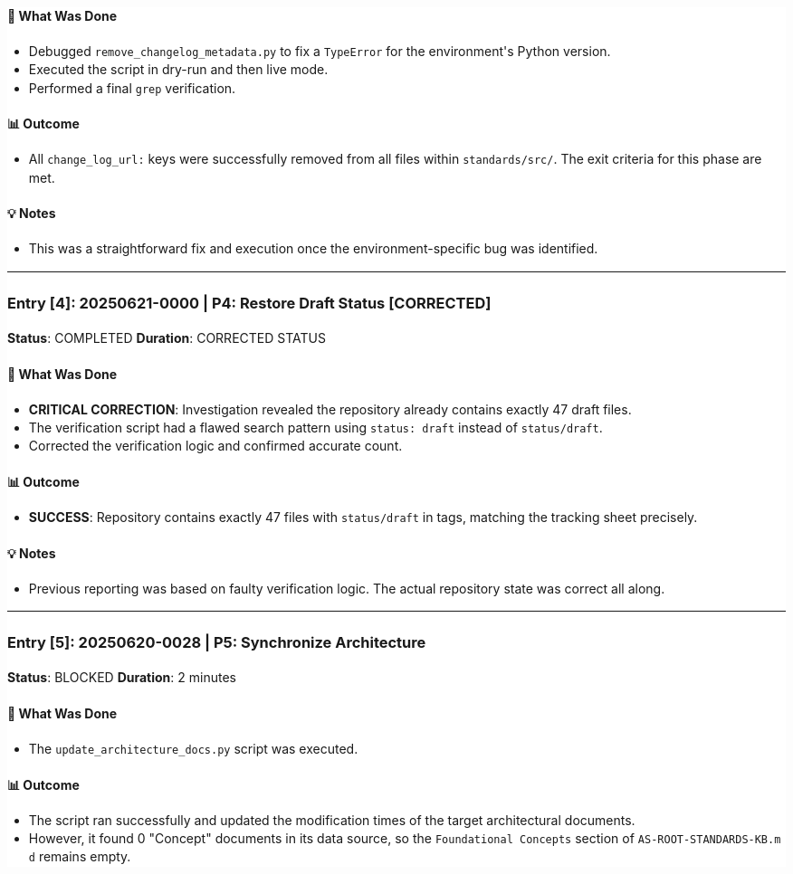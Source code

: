 #### **🎯 What Was Done**
- Debugged `remove_changelog_metadata.py` to fix a `TypeError` for the environment's Python version.
- Executed the script in dry-run and then live mode.
- Performed a final `grep` verification.

#### **📊 Outcome**
- All `change_log_url:` keys were successfully removed from all files within `standards/src/`. The exit criteria for this phase are met.

#### **💡 Notes**
- This was a straightforward fix and execution once the environment-specific bug was identified.

---

### **Entry [4]**: **20250621-0000** | **P4**: Restore Draft Status **[CORRECTED]**
**Status**: COMPLETED
**Duration**: CORRECTED STATUS

#### **🎯 What Was Done**
- **CRITICAL CORRECTION**: Investigation revealed the repository already contains exactly 47 draft files.
- The verification script had a flawed search pattern using `status: draft` instead of `status/draft`.
- Corrected the verification logic and confirmed accurate count.

#### **📊 Outcome**
- **SUCCESS**: Repository contains exactly 47 files with `status/draft` in tags, matching the tracking sheet precisely.

#### **💡 Notes**
- Previous reporting was based on faulty verification logic. The actual repository state was correct all along.

---

### **Entry [5]**: **20250620-0028** | **P5**: Synchronize Architecture
**Status**: BLOCKED
**Duration**: 2 minutes

#### **🎯 What Was Done**
- The `update_architecture_docs.py` script was executed.

#### **📊 Outcome**
- The script ran successfully and updated the modification times of the target architectural documents.
- However, it found 0 "Concept" documents in its data source, so the `Foundational Concepts` section of `AS-ROOT-STANDARDS-KB.md` remains empty.
